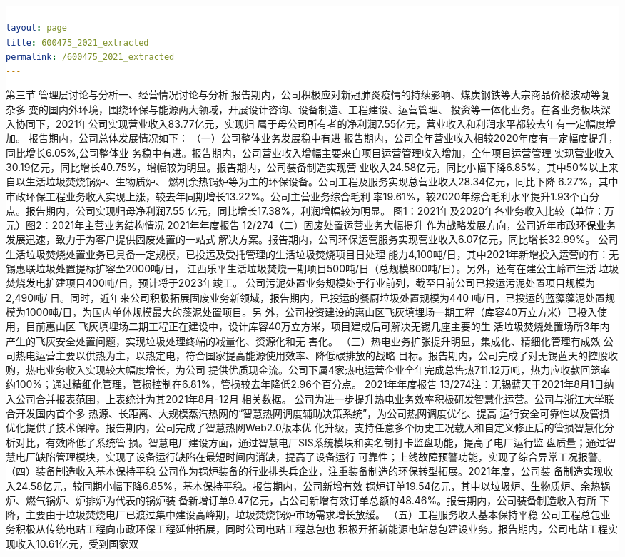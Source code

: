 ```yaml
---
layout: page
title: 600475_2021_extracted
permalink: /600475_2021_extracted
---
```


第三节
管理层讨论与分析一、经营情况讨论与分析
报告期内，公司积极应对新冠肺炎疫情的持续影响、煤炭钢铁等大宗商品价格波动等复杂多
变的国内外环境，围绕环保与能源两大领域，开展设计咨询、设备制造、工程建设、运营管理、
投资等一体化业务。在各业务板块深入协同下，2021年公司实现营业收入83.77亿元，实现归
属于母公司所有者的净利润7.55亿元，营业收入和利润水平都较去年有一定幅度增加。
报告期内，公司总体发展情况如下：
（一）公司整体业务发展稳中有进
报告期内，公司全年营业收入相较2020年度有一定幅度提升，同比增长6.05%,公司整体业
务稳中有进。报告期内，公司营业收入增幅主要来自项目运营管理收入增加，全年项目运营管理
实现营业收入30.19亿元，同比增长40.75%，增幅较为明显。报告期内，公司装备制造实现营
业收入24.58亿元，同比小幅下降6.85%，其中50%以上来自以生活垃圾焚烧锅炉、生物质炉、
燃机余热锅炉等为主的环保设备。公司工程及服务实现总营业收入28.34亿元，同比下降
6.27%，其中市政环保工程业务收入实现上涨，较去年同期增长13.22%。公司主营业务综合毛利
率19.61%，较2020年综合毛利水平提升1.93个百分点。报告期内，公司实现归母净利润7.55
亿元，同比增长17.38%，利润增幅较为明显。
图1：2021年及2020年各业务收入比较（单位：万元）图2：2021年主营业务结构情况
2021年年度报告
12/274（二）固废处置运营业务大幅提升
作为战略发展方向，公司近年市政环保业务发展迅速，致力于为客户提供固废处置的一站式
解决方案。报告期内，公司环保运营服务实现营业收入6.07亿元，同比增长32.99%。
公司生活垃圾焚烧处置业务已具备一定规模，已投运及受托管理的生活垃圾焚烧项目日处理
能力4,100吨/日，其中2021年新增投入运营的有：无锡惠联垃圾处置提标扩容至2000吨/日，
江西乐平生活垃圾焚烧一期项目500吨/日（总规模800吨/日）。另外，还有在建公主岭市生活
垃圾焚烧发电扩建项目400吨/日，预计将于2023年竣工。
公司污泥处置业务规模处于行业前列，截至目前公司已投运污泥处置项目规模为2,490吨/
日。同时，近年来公司积极拓展固废业务新领域，报告期内，已投运的餐厨垃圾处置规模为440
吨/日，已投运的蓝藻藻泥处置规模为1000吨/日，为国内单体规模最大的藻泥处置项目。另
外，公司投资建设的惠山区飞灰填埋场一期工程（库容40万立方米）已投入使用，目前惠山区
飞灰填埋场二期工程正在建设中，设计库容40万立方米，项目建成后可解决无锡几座主要的生
活垃圾焚烧处置场所3年内产生的飞灰安全处置问题，实现垃圾处理终端的减量化、资源化和无
害化。
（三）热电业务扩张提升明显，集成化、精细化管理有成效
公司热电运营主要以供热为主，以热定电，符合国家提高能源使用效率、降低碳排放的战略
目标。报告期内，公司完成了对无锡蓝天的控股收购，热电业务收入实现较大幅度增长，为公司
提供优质现金流。公司下属4家热电运营企业全年完成总售热711.12万吨，热力应收款回笼率
约100%；通过精细化管理，管损控制在6.81%，管损较去年降低2.96个百分点。
2021年年度报告
13/274注：无锡蓝天于2021年8月1日纳入公司合并报表范围，上表统计为其2021年8月-12月
相关数据。
公司为进一步提升热电业务效率积极研发智慧化运营。公司与浙江大学联合开发国内首个多
热源、长距离、大规模蒸汽热网的“智慧热网调度辅助决策系统”，为公司热网调度优化、提高
运行安全可靠性以及管损优化提供了技术保障。报告期内，公司完成了智慧热网Web2.0版本优
化升级，支持任意多个历史工况载入和自定义修正后的管损智慧化分析对比，有效降低了系统管
损。智慧电厂建设方面，通过智慧电厂SIS系统模块和实名制打卡监盘功能，提高了电厂运行监
盘质量；通过智慧电厂缺陷管理模块，实现了设备运行缺陷在最短时间内消缺，提高了设备运行
可靠性；上线故障预警功能，实现了综合异常工况报警。
（四）装备制造收入基本保持平稳
公司作为锅炉装备的行业排头兵企业，注重装备制造的环保转型拓展。2021年度，公司装
备制造实现收入24.58亿元，较同期小幅下降6.85%，基本保持平稳。报告期内，公司新增有效
锅炉订单19.54亿元，其中以垃圾炉、生物质炉、余热锅炉、燃气锅炉、炉排炉为代表的锅炉装
备新增订单9.47亿元，占公司新增有效订单总额的48.46%。报告期内，公司装备制造收入有所
下降，主要由于垃圾焚烧电厂已渡过集中建设高峰期，垃圾焚烧锅炉市场需求增长放缓。
（五）工程服务收入基本保持平稳
公司工程总包业务积极从传统电站工程向市政环保工程延伸拓展，同时公司电站工程总包也
积极开拓新能源电站总包建设业务。报告期内，公司电站工程实现收入10.61亿元，受到国家双